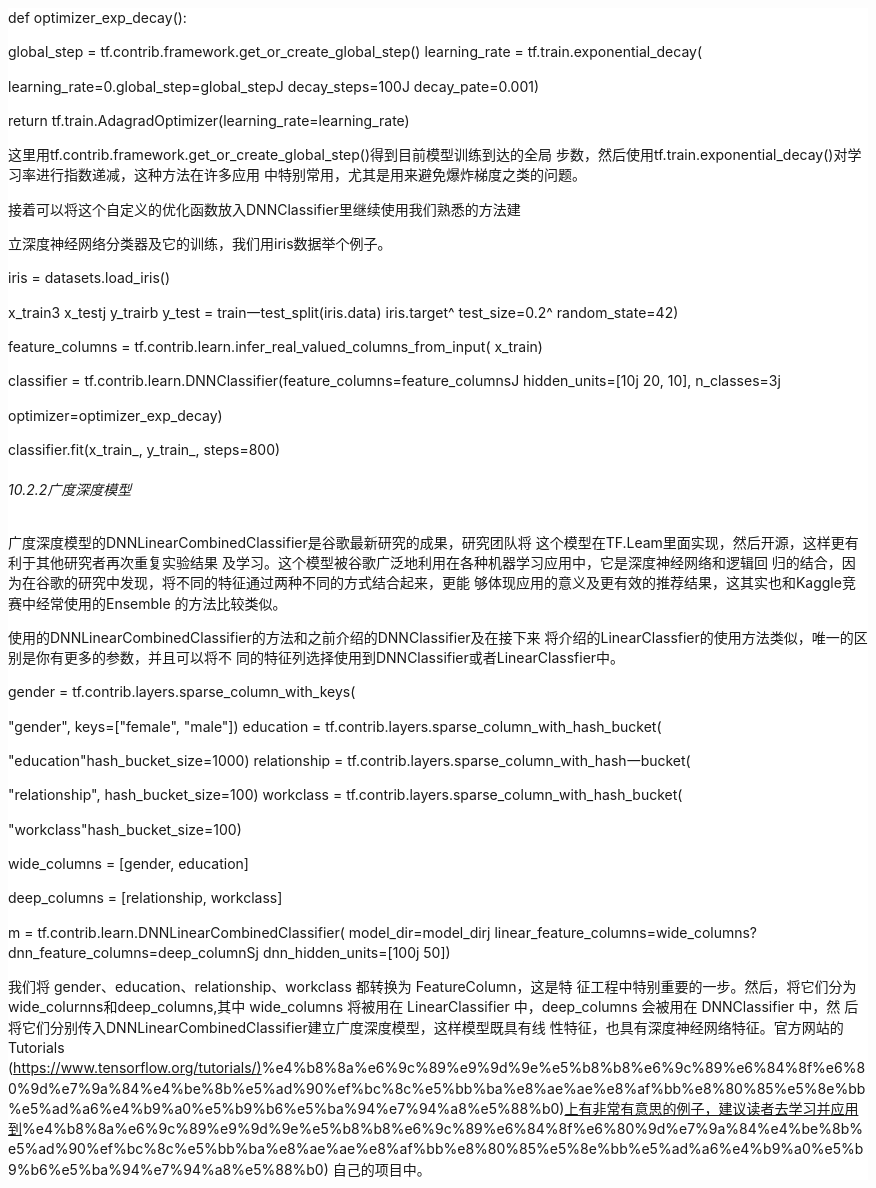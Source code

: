def optimizer_exp_decay():

global_step = tf.contrib.framework.get_or_create_global_step() learning_rate = tf.train.exponential_decay(

learning_rate=0.global_step=global_stepJ decay_steps=100J decay_pate=0.001)

return tf.train.AdagradOptimizer(learning_rate=learning_rate)

这里用tf.contrib.framework.get_or_create_global_step()得到目前模型训练到达的全局 步数，然后使用tf.train.exponential_decay()对学习率进行指数递减，这种方法在许多应用 中特别常用，尤其是用来避免爆炸梯度之类的问题。

接着可以将这个自定义的优化函数放入DNNClassifier里继续使用我们熟悉的方法建

立深度神经网络分类器及它的训练，我们用iris数据举个例子。

iris = datasets.load_iris()

x_train3 x_testj y_trairb y_test = train一test_split(iris.data) iris.target^ test_size=0.2^ random_state=42)

feature_columns = tf.contrib.learn.infer_real_valued_columns_from_input( x_train)

classifier = tf.contrib.learn.DNNClassifier(feature_columns=feature_columnsJ hidden_units=[10j 20, 10], n_classes=3j

optimizer=optimizer_exp_decay)

classifier.fit(x_train_, y_train_, steps=800)

###### 10.2.2广度深度模型

广度深度模型的DNNLinearCombinedClassifier是谷歌最新研究的成果，研究团队将 这个模型在TF.Leam里面实现，然后开源，这样更有利于其他研究者再次重复实验结果 及学习。这个模型被谷歌广泛地利用在各种机器学习应用中，它是深度神经网络和逻辑回 归的结合，因为在谷歌的研究中发现，将不同的特征通过两种不同的方式结合起来，更能 够体现应用的意义及更有效的推荐结果，这其实也和Kaggle竞赛中经常使用的Ensemble 的方法比较类似。

使用的DNNLinearCombinedClassifier的方法和之前介绍的DNNClassifier及在接下来 将介绍的LinearClassfier的使用方法类似，唯一的区别是你有更多的参数，并且可以将不 同的特征列选择使用到DNNClassifier或者LinearClassfier中。

gender = tf.contrib.layers.sparse_column_with_keys(

"gender", keys=["female", "male"]) education = tf.contrib.layers.sparse_column_with_hash_bucket(

"education"hash_bucket_size=1000) relationship = tf.contrib.layers.sparse_column_with_hash一bucket(

"relationship", hash_bucket_size=100) workclass = tf.contrib.layers.sparse_column_with_hash_bucket(

"workclass"hash_bucket_size=100)

wide_columns = [gender, education]

deep_columns = [relationship, workclass]

m = tf.contrib.learn.DNNLinearCombinedClassifier( model_dir=model_dirj linear_feature_columns=wide_columns? dnn_feature_columns=deep_columnSj dnn_hidden_units=[100j 50])

我们将 gender、education、relationship、workclass 都转换为 FeatureColumn，这是特 征工程中特别重要的一步。然后，将它们分为wide_colurnns和deep_columns,其中 wide_columns 将被用在 LinearClassifier 中，deep_columns 会被用在 DNNClassifier 中，然 后将它们分别传入DNNLinearCombinedClassifier建立广度深度模型，这样模型既具有线 性特征，也具有深度神经网络特征。官方网站的Tutorials ([https://www.tensorflow.org/tutorials/)](https://www.tensorflow.org/tutorials/)%e4%b8%8a%e6%9c%89%e9%9d%9e%e5%b8%b8%e6%9c%89%e6%84%8f%e6%80%9d%e7%9a%84%e4%be%8b%e5%ad%90%ef%bc%8c%e5%bb%ba%e8%ae%ae%e8%af%bb%e8%80%85%e5%8e%bb%e5%ad%a6%e4%b9%a0%e5%b9%b6%e5%ba%94%e7%94%a8%e5%88%b0)[上有非常有意思的例子，建议读者去学习并应用到](https://www.tensorflow.org/tutorials/)%e4%b8%8a%e6%9c%89%e9%9d%9e%e5%b8%b8%e6%9c%89%e6%84%8f%e6%80%9d%e7%9a%84%e4%be%8b%e5%ad%90%ef%bc%8c%e5%bb%ba%e8%ae%ae%e8%af%bb%e8%80%85%e5%8e%bb%e5%ad%a6%e4%b9%a0%e5%b9%b6%e5%ba%94%e7%94%a8%e5%88%b0) 自己的项目中。
